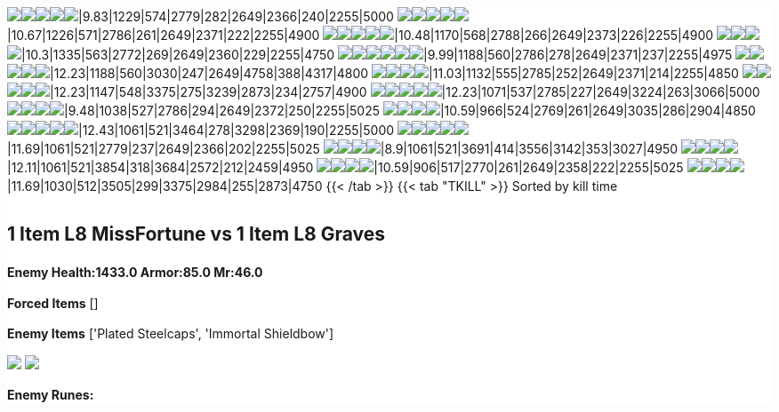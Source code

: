 ![](/item/6696.png)![](/item/1001.png)![](/item/1053.png)![](/item/1055.png)![](/item/1036.png)|9.83|1229|574|2779|282|2649|2366|240|2255|5000
![](/item/3004.png)![](/item/1001.png)![](/item/1053.png)![](/item/1055.png)![](/item/1036.png)|10.67|1226|571|2786|261|2649|2371|222|2255|4900
![](/item/3508.png)![](/item/1001.png)![](/item/1053.png)![](/item/1055.png)![](/item/1036.png)|10.48|1170|568|2788|266|2649|2373|226|2255|4900
![](/item/6691.png)![](/item/1001.png)![](/item/1053.png)![](/item/1055.png)|10.3|1335|563|2772|269|2649|2360|229|2255|4750
![](/item/3006.png)![](/item/1053.png)![](/item/1055.png)![](/item/1038.png)![](/item/1037.png)![](/item/1036.png)|9.99|1188|560|2786|278|2649|2371|237|2255|4975
![](/item/3156.png)![](/item/1001.png)![](/item/1053.png)![](/item/1055.png)![](/item/1036.png)|12.23|1188|560|3030|247|2649|4758|388|4317|4800
![](/item/6694.png)![](/item/1001.png)![](/item/1053.png)![](/item/1055.png)|11.03|1132|555|2785|252|2649|2371|214|2255|4850
![](/item/3814.png)![](/item/1001.png)![](/item/1053.png)![](/item/1055.png)![](/item/1036.png)|12.23|1147|548|3375|275|3239|2873|234|2757|4900
![](/item/3139.png)![](/item/1001.png)![](/item/1053.png)![](/item/1055.png)![](/item/1036.png)|12.23|1071|537|2785|227|2649|3224|263|3066|5000
![](/item/3046.png)![](/item/1053.png)![](/item/1055.png)![](/item/1037.png)|9.48|1038|527|2786|294|2649|2372|250|2255|5025
![](/item/3091.png)![](/item/1001.png)![](/item/1053.png)![](/item/1055.png)|10.59|966|524|2769|261|2649|3035|286|2904|4850
![](/item/3026.png)![](/item/1001.png)![](/item/1053.png)![](/item/1055.png)![](/item/1036.png)|12.43|1061|521|3464|278|3298|2369|190|2255|5000
![](/item/3131.png)![](/item/1001.png)![](/item/1053.png)![](/item/1055.png)![](/item/1037.png)|11.69|1061|521|2779|237|2649|2366|202|2255|5025
![](/item/3161.png)![](/item/1001.png)![](/item/1053.png)![](/item/1055.png)|8.9|1061|521|3691|414|3556|3142|353|3027|4950
![](/item/6333.png)![](/item/1001.png)![](/item/1053.png)![](/item/1055.png)|12.11|1061|521|3854|318|3684|2572|212|2459|4950
![](/item/3085.png)![](/item/1053.png)![](/item/1055.png)![](/item/1037.png)|10.59|906|517|2770|261|2649|2358|222|2255|5025
![](/item/3071.png)![](/item/1001.png)![](/item/1053.png)![](/item/1055.png)|11.69|1030|512|3505|299|3375|2984|255|2873|4750
{{< /tab >}}
{{< tab "TKILL" >}}
Sorted by kill time
## 1 Item L8 MissFortune vs 1 Item L8 Graves

**Enemy Health:1433.0 Armor:85.0 Mr:46.0**


**Forced Items** []








**Enemy Items** ['Plated Steelcaps', 'Immortal Shieldbow']





![](/item/3047.png)
![](/item/6673.png)



**Enemy Runes:**

